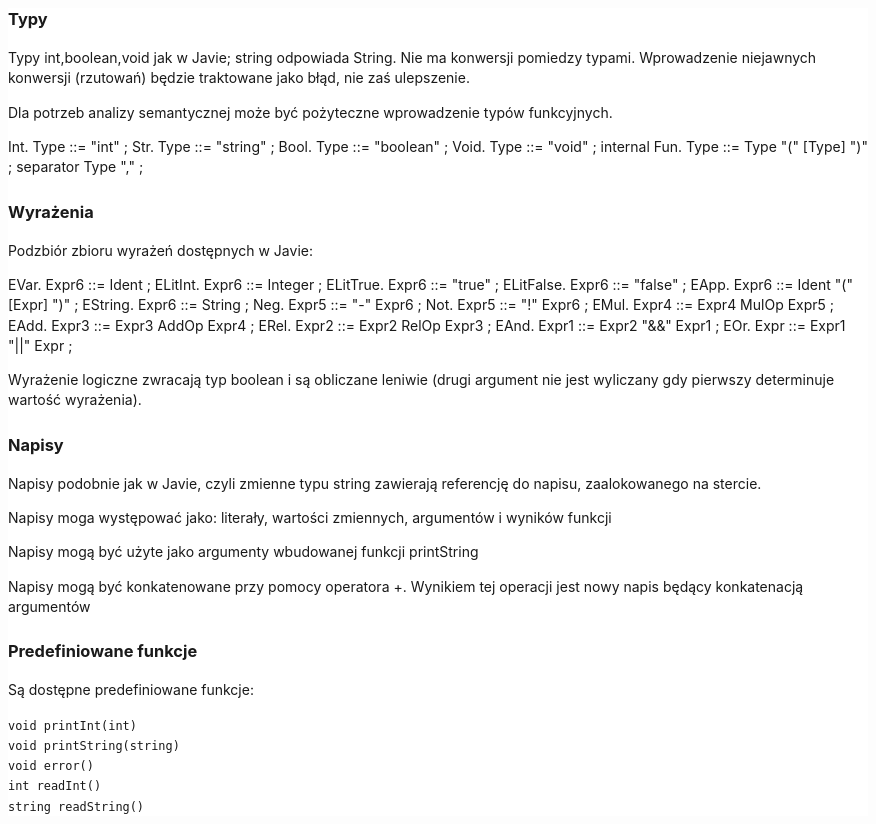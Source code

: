 ### Typy

Typy int,boolean,void jak w Javie; string odpowiada String. Nie ma konwersji pomiedzy typami. Wprowadzenie niejawnych konwersji (rzutowań) będzie traktowane jako błąd, nie zaś ulepszenie.

Dla potrzeb analizy semantycznej może być pożyteczne wprowadzenie typów funkcyjnych.

Int.       Type ::= "int" ;
Str.       Type ::= "string" ;
Bool.      Type ::= "boolean" ;
Void.      Type ::= "void" ;
internal   Fun. Type ::= Type "(" \[Type\] ")" ;
separator  Type "," ;

### Wyrażenia

Podzbiór zbioru wyrażeń dostępnych w Javie:

EVar.      Expr6 ::= Ident ;
ELitInt.   Expr6 ::= Integer ;
ELitTrue.  Expr6 ::= "true" ;
ELitFalse. Expr6 ::= "false" ;
EApp.      Expr6 ::= Ident "(" \[Expr\] ")" ;
EString.   Expr6 ::= String ;
Neg.       Expr5 ::= "-" Expr6 ;
Not.       Expr5 ::= "!" Expr6 ;
EMul.      Expr4 ::= Expr4 MulOp Expr5 ;
EAdd.      Expr3 ::= Expr3 AddOp Expr4 ;
ERel.      Expr2 ::= Expr2 RelOp Expr3 ;
EAnd.      Expr1 ::= Expr2 "&&" Expr1 ;
EOr.       Expr ::= Expr1 "||" Expr ;

Wyrażenie logiczne zwracają typ boolean i są obliczane leniwie (drugi argument nie jest wyliczany gdy pierwszy determinuje wartość wyrażenia).

### Napisy

Napisy podobnie jak w Javie, czyli zmienne typu string zawierają referencję do napisu, zaalokowanego na stercie.

Napisy moga występować jako: literały, wartości zmiennych, argumentów i wyników funkcji

Napisy mogą być użyte jako argumenty wbudowanej funkcji printString

Napisy mogą być konkatenowane przy pomocy operatora +. Wynikiem tej operacji jest nowy napis będący konkatenacją argumentów

### Predefiniowane funkcje

Są dostępne predefiniowane funkcje:

    void printInt(int)
    void printString(string)
    void error()
    int readInt()
    string readString()
    